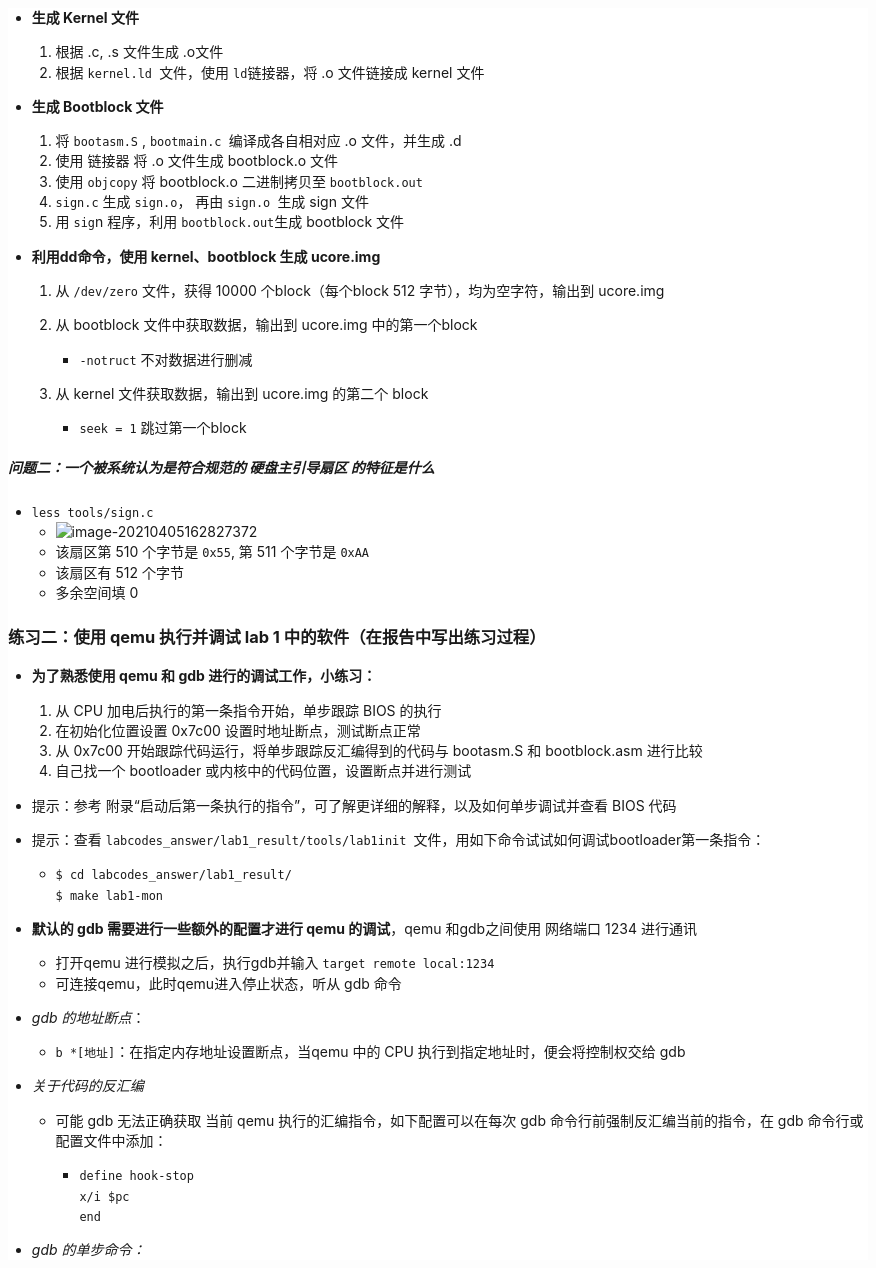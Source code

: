 * **生成 Kernel 文件**

  1. 根据 .c, .s 文件生成 .o文件
  2. 根据 `kernel.ld `文件，使用 `ld`链接器，将 .o 文件链接成 kernel 文件
* **生成 Bootblock 文件**

  1. 将 `bootasm.S` , `bootmain.c `编译成各自相对应 .o 文件，并生成 .d
  2. 使用 链接器 将 .o 文件生成 bootblock.o 文件
  3. 使用 `objcopy` 将 bootblock.o 二进制拷贝至 `bootblock.out`
  4. `sign.c` 生成 `sign.o`， 再由 `sign.o `生成 sign 文件
  5. 用 `sig`n 程序，利用 `bootblock.out`生成 bootblock 文件
* **利用dd命令，使用 kernel、bootblock 生成 ucore.img**

  1. 从 `/dev/zero` 文件，获得 10000 个block（每个block 512 字节），均为空字符，输出到 ucore.img
  2. 从 bootblock 文件中获取数据，输出到 ucore.img 中的第一个block

     * `-notruct` 不对数据进行删减
  3. 从 kernel 文件获取数据，输出到 ucore.img 的第二个 block

     * `seek = 1` 跳过第一个block

##### **问题二：**一个被系统认为是**符合规范的 硬盘主引导扇区 的特征**是什么

* `less tools/sign.c`
  * ![image-20210405162827372](C:\Users\Light\AppData\Roaming\Typora\typora-user-images\image-20210405162827372.png)
  * 该扇区第 510 个字节是 `0x55`, 第 511 个字节是 `0xAA`
  * 该扇区有 512 个字节
  * 多余空间填 0

### 练习二：使用 qemu 执行并调试 lab 1 中的软件（在报告中写出练习过程）

* **为了熟悉使用 qemu 和 gdb 进行的调试工作，小练习：**

  1. 从 CPU 加电后执行的第一条指令开始，单步跟踪 BIOS 的执行
  2. 在初始化位置设置 0x7c00 设置时地址断点，测试断点正常
  3. 从 0x7c00 开始跟踪代码运行，将单步跟踪反汇编得到的代码与 bootasm.S 和 bootblock.asm 进行比较
  4. 自己找一个 bootloader 或内核中的代码位置，设置断点并进行测试
* 提示：参考 附录“启动后第一条执行的指令”，可了解更详细的解释，以及如何单步调试并查看 BIOS 代码
* 提示：查看 `labcodes_answer/lab1_result/tools/lab1init `文件，用如下命令试试如何调试bootloader第一条指令：

  * ```
    $ cd labcodes_answer/lab1_result/
    $ make lab1-mon
    ```
* **默认的 gdb 需要进行一些额外的配置才进行 qemu 的调试**，qemu 和gdb之间使用 网络端口 1234 进行通讯

  * 打开qemu 进行模拟之后，执行gdb并输入 `target remote local:1234`
  * 可连接qemu，此时qemu进入停止状态，听从 gdb 命令
* *gdb 的地址断点*：

  * `b *[地址]`：在指定内存地址设置断点，当qemu 中的 CPU 执行到指定地址时，便会将控制权交给 gdb
* *关于代码的反汇编*

  * 可能 gdb 无法正确获取 当前 qemu 执行的汇编指令，如下配置可以在每次 gdb 命令行前强制反汇编当前的指令，在 gdb 命令行或配置文件中添加：

    * ```
      define hook-stop
      x/i $pc
      end
      ```
* *gdb 的单步命令：*
